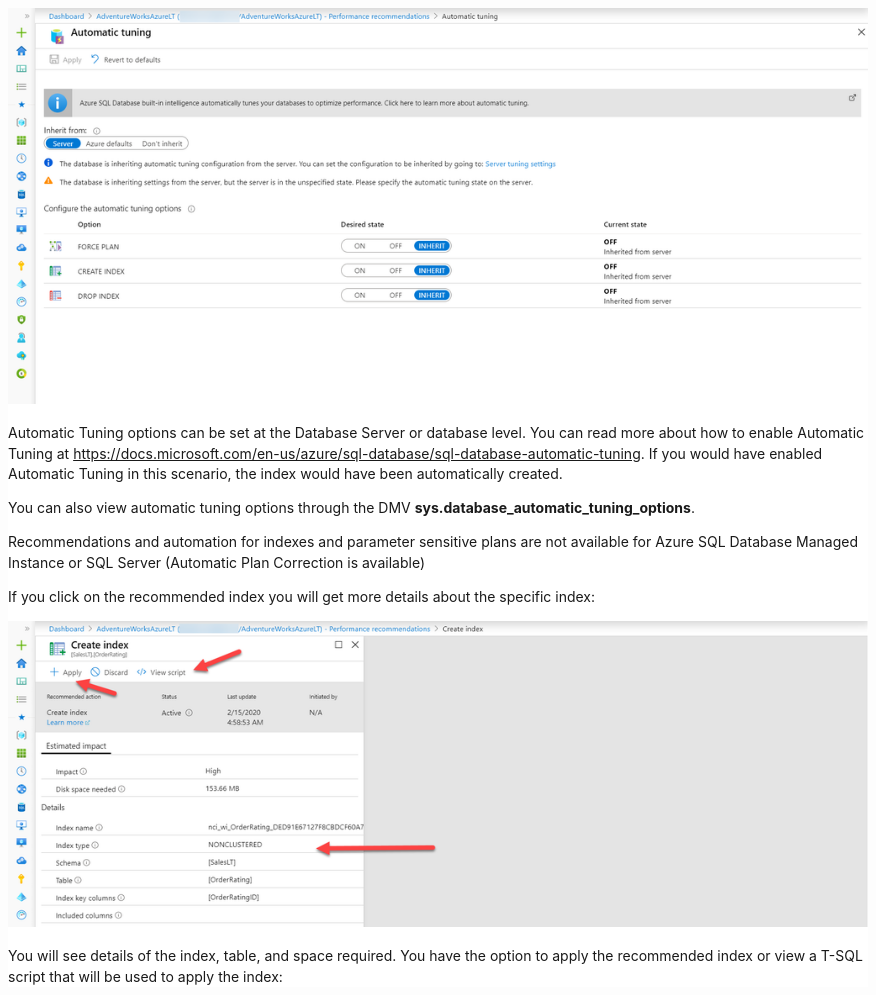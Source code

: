 <img src="../graphics/Automatic_Tuning_Options.png" alt="Automatic_Tuning_Options"/>

Automatic Tuning options can be set at the Database Server or database level. You can read more about how to enable Automatic Tuning at https://docs.microsoft.com/en-us/azure/sql-database/sql-database-automatic-tuning. If you would have enabled Automatic Tuning in this scenario, the index would have been automatically created.

You can also view automatic tuning options through the DMV **sys.database_automatic_tuning_options**.

Recommendations and automation for indexes and parameter sensitive plans are not available for Azure SQL Database Managed Instance or SQL Server (Automatic Plan Correction is available)

If you click on the recommended index you will get more details about the specific index:

<img src="../graphics/create_index_recommendation.png" alt="create_index_recommendation"/>

You will see details of the index, table, and space required. You have the option to apply the recommended index or view a T-SQL script that will be used to apply the index:
